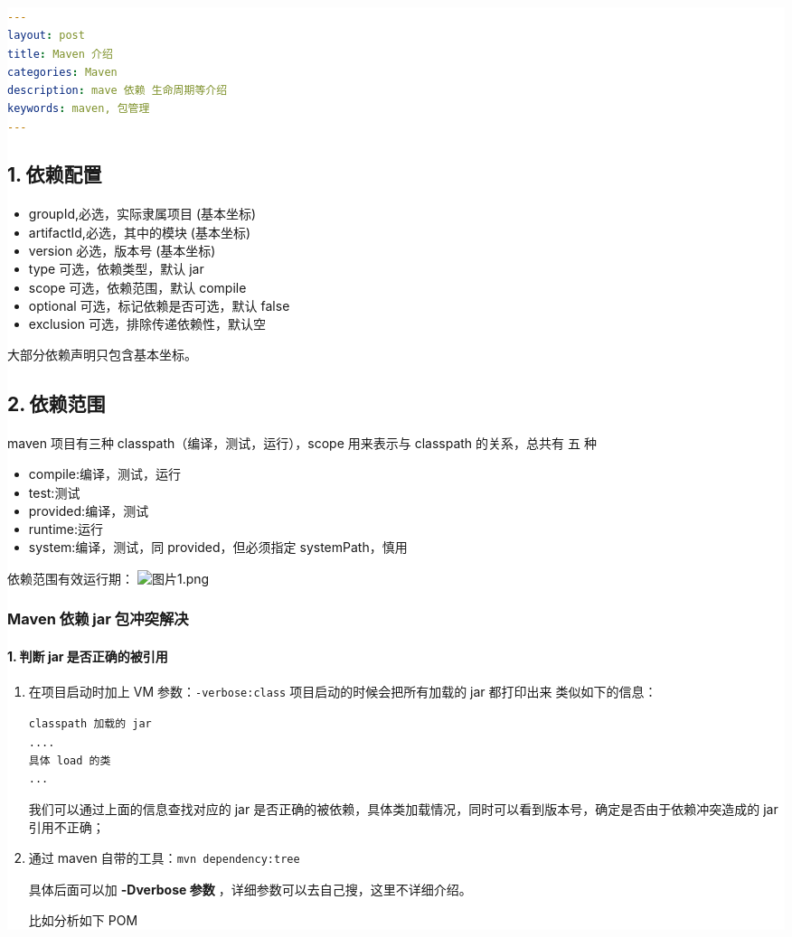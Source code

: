 ```yaml
---
layout: post
title: Maven 介绍
categories: Maven
description: mave 依赖 生命周期等介绍
keywords: maven, 包管理
---
```


## 1. 依赖配置
- groupId,必选，实际隶属项目 (基本坐标)
- artifactId,必选，其中的模块 (基本坐标)
- version 必选，版本号 (基本坐标)
- type 可选，依赖类型，默认 jar
- scope 可选，依赖范围，默认 compile
- optional 可选，标记依赖是否可选，默认 false
- exclusion 可选，排除传递依赖性，默认空

大部分依赖声明只包含基本坐标。

## 2. 依赖范围
maven 项目有三种 classpath（编译，测试，运行），scope 用来表示与 classpath 的关系，总共有 五 种

- compile:编译，测试，运行
- test:测试
- provided:编译，测试
- runtime:运行
- system:编译，测试，同 provided，但必须指定 systemPath，慎用

依赖范围有效运行期：
![图片1.png](http://upload-images.jianshu.io/upload_images/626005-1638642b10d2d3d2.png?imageMogr2/auto-orient/strip%7CimageView2/2/w/1240)

### Maven 依赖 jar 包冲突解决
#### 1. 判断 jar 是否正确的被引用
1. 在项目启动时加上 VM 参数：`-verbose:class`
项目启动的时候会把所有加载的 jar 都打印出来 类似如下的信息：
    
    ```sh
    classpath 加载的 jar
    ....
    具体 load 的类
    ...
    ```

    我们可以通过上面的信息查找对应的 jar 是否正确的被依赖，具体类加载情况，同时可以看到版本号，确定是否由于依赖冲突造成的 jar 引用不正确；

2. 通过 maven 自带的工具：‍‍`mvn dependency:tree`

    具体后面可以加 **-Dverbose 参数** ，详细参数可以去自己搜，这里不详细介绍。

    比如分析如下 POM
